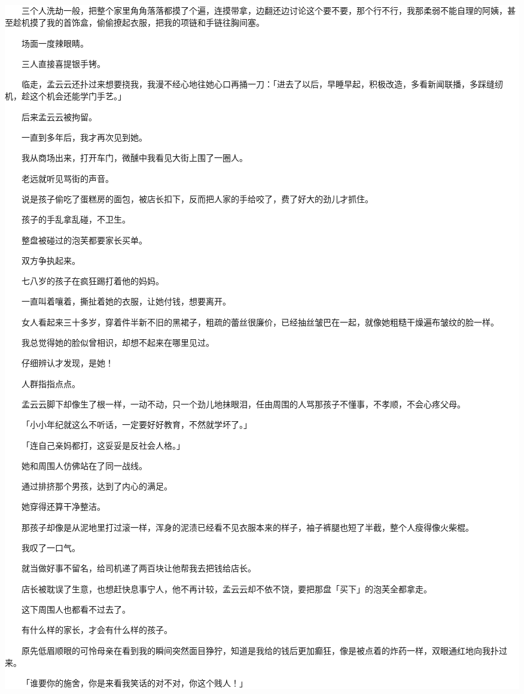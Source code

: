 &emsp;&emsp;三个人洗劫一般，把整个家里角角落落都摸了个遍，连摸带拿，边翻还边讨论这个要不要，那个行不行，我那柔弱不能自理的阿姨，甚至趁机摸了我的首饰盒，偷偷撩起衣服，把我的项链和手链往胸间塞。  
  
&emsp;&emsp;场面一度辣眼睛。  
  
&emsp;&emsp;三人直接喜提银手铐。  
  
&emsp;&emsp;临走，孟云云还扑过来想要挠我，我漫不经心地往她心口再捅一刀：「进去了以后，早睡早起，积极改造，多看新闻联播，多踩缝纫机，趁这个机会还能学门手艺。」  
  
&emsp;&emsp;后来孟云云被拘留。  
  
&emsp;&emsp;一直到多年后，我才再次见到她。  
  
&emsp;&emsp;我从商场出来，打开车门，微醺中我看见大街上围了一圈人。  
  
&emsp;&emsp;老远就听见骂街的声音。  
  
&emsp;&emsp;说是孩子偷吃了蛋糕房的面包，被店长扣下，反而把人家的手给咬了，费了好大的劲儿才抓住。  
  
&emsp;&emsp;孩子的手乱拿乱碰，不卫生。  
  
&emsp;&emsp;整盘被碰过的泡芙都要家长买单。  
  
&emsp;&emsp;双方争执起来。  
  
&emsp;&emsp;七八岁的孩子在疯狂踢打着他的妈妈。  
  
&emsp;&emsp;一直叫着嚷着，撕扯着她的衣服，让她付钱，想要离开。  
  
&emsp;&emsp;女人看起来三十多岁，穿着件半新不旧的黑裙子，粗疏的蕾丝很廉价，已经抽丝皱巴在一起，就像她粗糙干燥遍布皱纹的脸一样。  
  
&emsp;&emsp;我总觉得她的脸似曾相识，却想不起来在哪里见过。  
  
&emsp;&emsp;仔细辨认才发现，是她！  
  
&emsp;&emsp;人群指指点点。  
  
&emsp;&emsp;孟云云脚下却像生了根一样，一动不动，只一个劲儿地抹眼泪，任由周围的人骂那孩子不懂事，不孝顺，不会心疼父母。  
  
&emsp;&emsp;「小小年纪就这么不听话，一定要好好教育，不然就学坏了。」  
  
&emsp;&emsp;「连自己亲妈都打，这妥妥是反社会人格。」  
  
&emsp;&emsp;她和周围人仿佛站在了同一战线。  
  
&emsp;&emsp;通过排挤那个男孩，达到了内心的满足。  
  
&emsp;&emsp;她穿得还算干净整洁。  
  
&emsp;&emsp;那孩子却像是从泥地里打过滚一样，浑身的泥渍已经看不见衣服本来的样子，袖子裤腿也短了半截，整个人瘦得像火柴棍。  
  
&emsp;&emsp;我叹了一口气。  
  
&emsp;&emsp;就当做好事不留名，给司机递了两百块让他帮我去把钱给店长。  
  
&emsp;&emsp;店长被耽误了生意，也想赶快息事宁人，他不再计较，孟云云却不依不饶，要把那盘「买下」的泡芙全都拿走。  
  
&emsp;&emsp;这下周围人也都看不过去了。  
  
&emsp;&emsp;有什么样的家长，才会有什么样的孩子。  
  
&emsp;&emsp;原先低眉顺眼的可怜母亲在看到我的瞬间突然面目狰狞，知道是我给的钱后更加癫狂，像是被点着的炸药一样，双眼通红地向我扑过来。  
  
&emsp;&emsp;「谁要你的施舍，你是来看我笑话的对不对，你这个贱人！」  
  